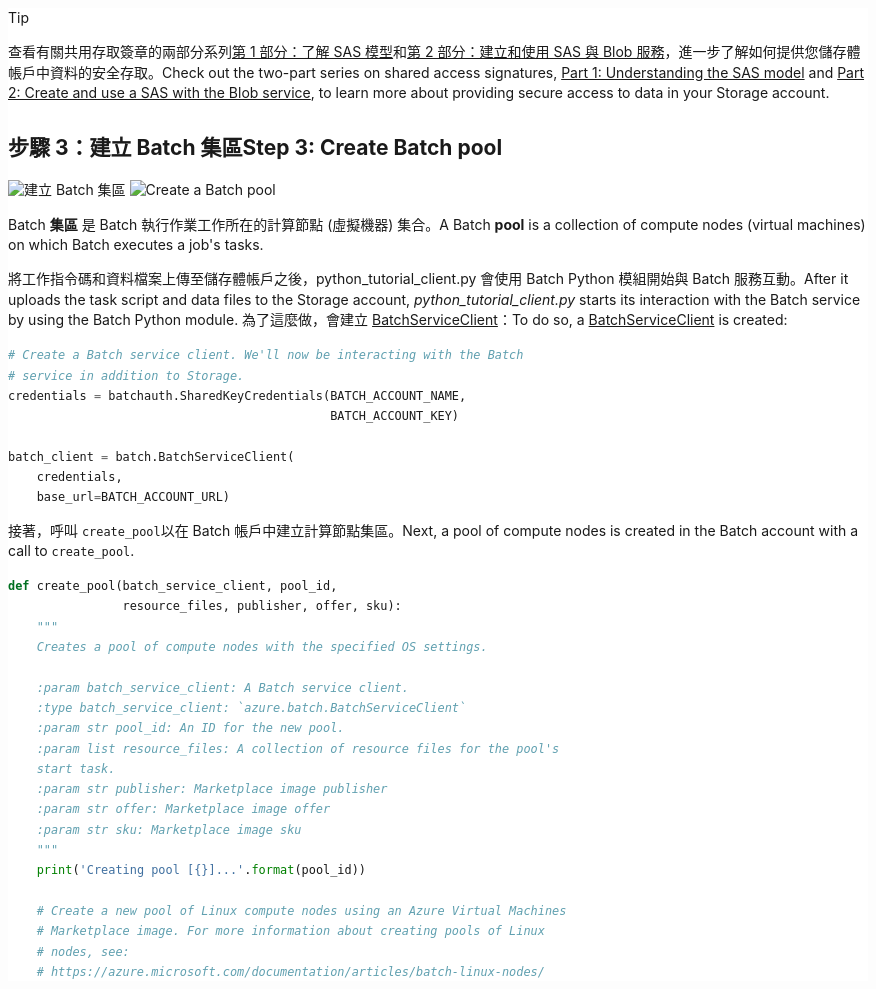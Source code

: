 > [!TIP]
> <span data-ttu-id="232df-228">查看有關共用存取簽章的兩部分系列[第 1 部分：了解 SAS 模型](../storage/common/storage-dotnet-shared-access-signature-part-1.md)和[第 2 部分：建立和使用 SAS 與 Blob 服務](../storage/blobs/storage-dotnet-shared-access-signature-part-2.md)，進一步了解如何提供您儲存體帳戶中資料的安全存取。</span><span class="sxs-lookup"><span data-stu-id="232df-228">Check out the two-part series on shared access signatures, [Part 1: Understanding the SAS model](../storage/common/storage-dotnet-shared-access-signature-part-1.md) and [Part 2: Create and use a SAS with the Blob service](../storage/blobs/storage-dotnet-shared-access-signature-part-2.md), to learn more about providing secure access to data in your Storage account.</span></span>
>
>

## <a name="step-3-create-batch-pool"></a><span data-ttu-id="232df-229">步驟 3：建立 Batch 集區</span><span class="sxs-lookup"><span data-stu-id="232df-229">Step 3: Create Batch pool</span></span>
<span data-ttu-id="232df-230">![建立 Batch 集區][3]
</span><span class="sxs-lookup"><span data-stu-id="232df-230">![Create a Batch pool][3]
</span></span><br/>

<span data-ttu-id="232df-231">Batch **集區** 是 Batch 執行作業工作所在的計算節點 (虛擬機器) 集合。</span><span class="sxs-lookup"><span data-stu-id="232df-231">A Batch **pool** is a collection of compute nodes (virtual machines) on which Batch executes a job's tasks.</span></span>

<span data-ttu-id="232df-232">將工作指令碼和資料檔案上傳至儲存體帳戶之後，python_tutorial_client.py 會使用 Batch Python 模組開始與 Batch 服務互動。</span><span class="sxs-lookup"><span data-stu-id="232df-232">After it uploads the task script and data files to the Storage account, *python_tutorial_client.py* starts its interaction with the Batch service by using the Batch Python module.</span></span> <span data-ttu-id="232df-233">為了這麼做，會建立 [BatchServiceClient][py_batchserviceclient]：</span><span class="sxs-lookup"><span data-stu-id="232df-233">To do so, a [BatchServiceClient][py_batchserviceclient] is created:</span></span>

```python
# Create a Batch service client. We'll now be interacting with the Batch
# service in addition to Storage.
credentials = batchauth.SharedKeyCredentials(BATCH_ACCOUNT_NAME,
                                             BATCH_ACCOUNT_KEY)

batch_client = batch.BatchServiceClient(
    credentials,
    base_url=BATCH_ACCOUNT_URL)
```

<span data-ttu-id="232df-234">接著，呼叫 `create_pool`以在 Batch 帳戶中建立計算節點集區。</span><span class="sxs-lookup"><span data-stu-id="232df-234">Next, a pool of compute nodes is created in the Batch account with a call to `create_pool`.</span></span>

```python
def create_pool(batch_service_client, pool_id,
                resource_files, publisher, offer, sku):
    """
    Creates a pool of compute nodes with the specified OS settings.

    :param batch_service_client: A Batch service client.
    :type batch_service_client: `azure.batch.BatchServiceClient`
    :param str pool_id: An ID for the new pool.
    :param list resource_files: A collection of resource files for the pool's
    start task.
    :param str publisher: Marketplace image publisher
    :param str offer: Marketplace image offer
    :param str sku: Marketplace image sku
    """
    print('Creating pool [{}]...'.format(pool_id))

    # Create a new pool of Linux compute nodes using an Azure Virtual Machines
    # Marketplace image. For more information about creating pools of Linux
    # nodes, see:
    # https://azure.microsoft.com/documentation/articles/batch-linux-nodes/
```

[azure_batch]: https://azure.microsoft.com/services/batch/
[azure_free_account]: https://azure.microsoft.com/free/
[azure_portal]: https://portal.azure.com
[batch_learning_path]: https://azure.microsoft.com/documentation/learning-paths/batch/
[blog_linux]: http://blogs.technet.com/b/windowshpc/archive/2016/03/30/introducing-linux-support-on-azure-batch.aspx
[crypto]: https://cryptography.io/en/latest/
[crypto_install]: https://cryptography.io/en/latest/installation/
[github_samples]: https://github.com/Azure/azure-batch-samples
[github_samples_zip]: https://github.com/Azure/azure-batch-samples/archive/master.zip
[github_topnwords]: https://github.com/Azure/azure-batch-samples/tree/master/CSharp/TopNWords
[github_article_samples]: https://github.com/Azure/azure-batch-samples/tree/master/Python/Batch/article_samples
[nuget_packagemgr]: https://visualstudiogallery.msdn.microsoft.com/27077b70-9dad-4c64-adcf-c7cf6bc9970c
[nuget_restore]: https://docs.nuget.org/consume/package-restore/msbuild-integrated#enabling-package-restore-during-build
[py_account_ops]: http://azure-sdk-for-python.readthedocs.org/en/latest/ref/azure.batch.operations.html#azure.batch.operations.AccountOperations
[py_azure_sdk]: https://pypi.python.org/pypi/azure
[py_batch_docs]: http://azure-sdk-for-python.readthedocs.org/en/latest/ref/azure.batch.html
[py_batch_package]: https://pypi.python.org/pypi/azure-batch
[py_batchserviceclient]: http://azure-sdk-for-python.readthedocs.io/en/latest/ref/azure.batch.html#azure.batch.BatchServiceClient
[py_blockblobservice]: http://azure.github.io/azure-storage-python/ref/azure.storage.blob.blockblobservice.html#azure.storage.blob.blockblobservice.BlockBlobService
[py_cloudtask]: http://azure-sdk-for-python.readthedocs.io/en/latest/ref/azure.batch.models.html#azure.batch.models.CloudTask
[py_computenodeuser]: http://azure-sdk-for-python.readthedocs.org/en/latest/ref/azure.batch.models.html#azure.batch.models.ComputeNodeUser
[py_cs_config]: http://azure-sdk-for-python.readthedocs.io/en/latest/ref/azure.batch.models.html#azure.batch.models.CloudServiceConfiguration
[py_delete_container]: http://azure.github.io/azure-storage-python/ref/azure.storage.blob.baseblobservice.html#azure.storage.blob.baseblobservice.BaseBlobService.delete_container
[py_gen_blob_sas]: http://azure.github.io/azure-storage-python/ref/azure.storage.blob.baseblobservice.html#azure.storage.blob.baseblobservice.BaseBlobService.generate_blob_shared_access_signature
[py_gen_container_sas]: http://azure.github.io/azure-storage-python/ref/azure.storage.blob.baseblobservice.html#azure.storage.blob.baseblobservice.BaseBlobService.generate_container_shared_access_signature
[py_image_ref]: http://azure-sdk-for-python.readthedocs.io/en/latest/ref/azure.batch.models.html#azure.batch.models.ImageReference
[py_imagereference]: http://azure-sdk-for-python.readthedocs.org/en/latest/ref/azure.batch.models.html#azure.batch.models.ImageReference
[py_job]: http://azure-sdk-for-python.readthedocs.io/en/latest/ref/azure.batch.operations.html#azure.batch.operations.JobOperations
[py_jobpreptask]: http://azure-sdk-for-python.readthedocs.io/en/latest/ref/azure.batch.models.html#azure.batch.models.JobPreparationTask
[py_jobreltask]: http://azure-sdk-for-python.readthedocs.io/en/latest/ref/azure.batch.models.html#azure.batch.models.JobReleaseTask
[py_list_skus]: http://azure-sdk-for-python.readthedocs.io/en/latest/ref/azure.batch.operations.html#azure.batch.operations.AccountOperations.list_node_agent_skus
[py_make_blob_url]: http://azure.github.io/azure-storage-python/ref/azure.storage.blob.baseblobservice.html#azure.storage.blob.baseblobservice.BaseBlobService.make_blob_url
[py_pool]: http://azure-sdk-for-python.readthedocs.io/en/latest/ref/azure.batch.operations.html#azure.batch.operations.PoolOperations
[py_pooladdparam]: http://azure-sdk-for-python.readthedocs.io/en/latest/ref/azure.batch.models.html#azure.batch.models.PoolAddParameter
[py_poolinfo]: http://azure-sdk-for-python.readthedocs.io/en/latest/ref/azure.batch.models.html#azure.batch.models.PoolInformation
[py_resource_file]: http://azure-sdk-for-python.readthedocs.io/en/latest/ref/azure.batch.models.html#azure.batch.models.ResourceFile
[py_samples_github]: https://github.com/Azure/azure-batch-samples/tree/master/Python/Batch/
[py_starttask]: http://azure-sdk-for-python.readthedocs.io/en/latest/ref/azure.batch.models.html#azure.batch.models.StartTask
[py_starttask]: http://azure-sdk-for-python.readthedocs.io/en/latest/ref/azure.batch.models.html#azure.batch.models.StartTask
[py_task]: http://azure-sdk-for-python.readthedocs.io/en/latest/ref/azure.batch.models.html#azure.batch.models.CloudTask
[py_taskstate]: http://azure-sdk-for-python.readthedocs.io/en/latest/ref/azure.batch.models.html#azure.batch.models.TaskState
[py_vm_config]: http://azure-sdk-for-python.readthedocs.io/en/latest/ref/azure.batch.models.html#azure.batch.models.VirtualMachineConfiguration
[pypi_batch]: https://pypi.python.org/pypi/azure-batch
[pypi_storage]: https://pypi.python.org/pypi/azure-storage
[pypi_install]: https://packaging.python.org/installing/
[storage_explorer]: http://storageexplorer.com/
[visual_studio]: https://www.visualstudio.com/products/vs-2015-product-editions
[vm_marketplace]: https://azure.microsoft.com/marketplace/virtual-machines/
[1]: ./media/batch-python-tutorial/batch_workflow_01_sm.png "在 Azure 儲存體中建立容器"
[2]: ./media/batch-python-tutorial/batch_workflow_02_sm.png "將工作應用程式和輸入 (資料) 檔案上傳至容器"
[3]: ./media/batch-python-tutorial/batch_workflow_03_sm.png "建立 Batch 集區"
[4]: ./media/batch-python-tutorial/batch_workflow_04_sm.png "建立 Batch 作業"
[5]: ./media/batch-python-tutorial/batch_workflow_05_sm.png "將工作新增至作業"
[6]: ./media/batch-python-tutorial/batch_workflow_06_sm.png "監視工作"
[7]: ./media/batch-python-tutorial/batch_workflow_07_sm.png "從儲存體下載工作輸出"
[8]: ./media/batch-python-tutorial/batch_workflow_sm.png "Batch 方案工作流程 (完整圖表)"
[9]: ./media/batch-python-tutorial/credentials_batch_sm.png "入口網站中的 Batch 認證"
[10]: ./media/batch-python-tutorial/credentials_storage_sm.png "入口網站中的儲存體認證"
[11]: ./media/batch-python-tutorial/batch_workflow_minimal_sm.png "Batch 方案工作流程 (最小圖表)"